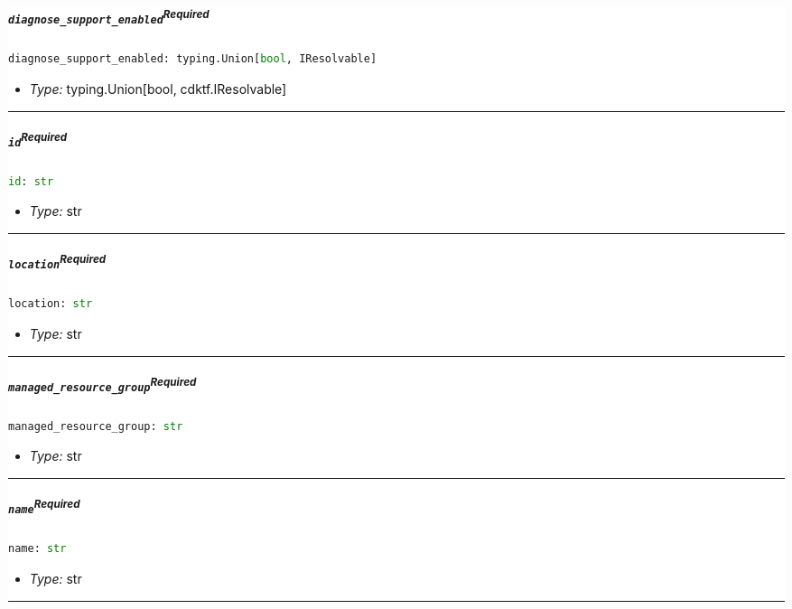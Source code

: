 ##### `diagnose_support_enabled`<sup>Required</sup> <a name="diagnose_support_enabled" id="@cdktf/provider-azurerm.nginxDeployment.NginxDeployment.property.diagnoseSupportEnabled"></a>

```python
diagnose_support_enabled: typing.Union[bool, IResolvable]
```

- *Type:* typing.Union[bool, cdktf.IResolvable]

---

##### `id`<sup>Required</sup> <a name="id" id="@cdktf/provider-azurerm.nginxDeployment.NginxDeployment.property.id"></a>

```python
id: str
```

- *Type:* str

---

##### `location`<sup>Required</sup> <a name="location" id="@cdktf/provider-azurerm.nginxDeployment.NginxDeployment.property.location"></a>

```python
location: str
```

- *Type:* str

---

##### `managed_resource_group`<sup>Required</sup> <a name="managed_resource_group" id="@cdktf/provider-azurerm.nginxDeployment.NginxDeployment.property.managedResourceGroup"></a>

```python
managed_resource_group: str
```

- *Type:* str

---

##### `name`<sup>Required</sup> <a name="name" id="@cdktf/provider-azurerm.nginxDeployment.NginxDeployment.property.name"></a>

```python
name: str
```

- *Type:* str

---